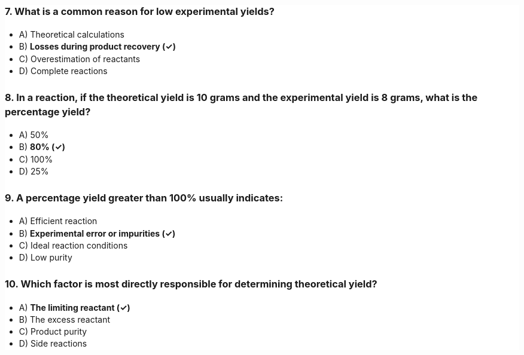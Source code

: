 ### 7. What is a common reason for low experimental yields?

- A) Theoretical calculations
- B) **Losses during product recovery (✓)**
- C) Overestimation of reactants
- D) Complete reactions

### 8. In a reaction, if the theoretical yield is 10 grams and the experimental yield is 8 grams, what is the percentage yield?

- A) 50%
- B) **80% (✓)**
- C) 100%
- D) 25%

### 9. A percentage yield greater than 100% usually indicates:

- A) Efficient reaction
- B) **Experimental error or impurities (✓)**
- C) Ideal reaction conditions
- D) Low purity

### 10. Which factor is most directly responsible for determining theoretical yield?

- A) **The limiting reactant (✓)**
- B) The excess reactant
- C) Product purity
- D) Side reactions
